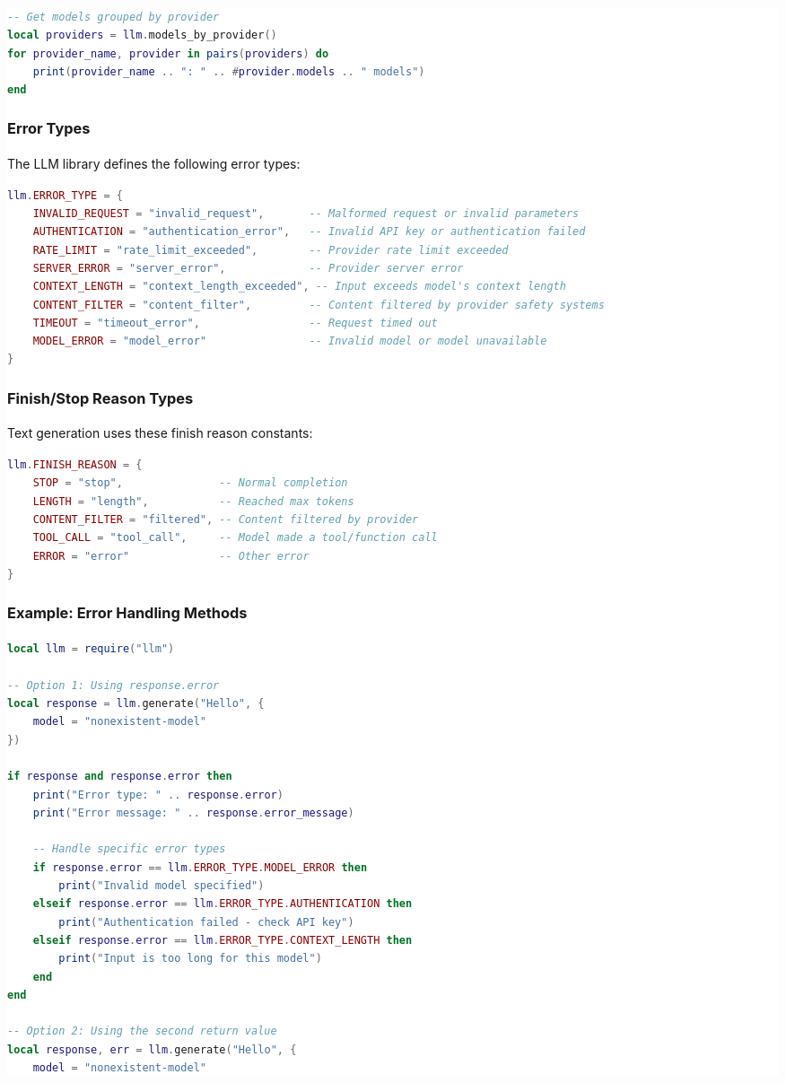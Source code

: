 ```lua
-- Get models grouped by provider
local providers = llm.models_by_provider()
for provider_name, provider in pairs(providers) do
    print(provider_name .. ": " .. #provider.models .. " models")
end
```

### Error Types

The LLM library defines the following error types:

```lua
llm.ERROR_TYPE = {
    INVALID_REQUEST = "invalid_request",       -- Malformed request or invalid parameters
    AUTHENTICATION = "authentication_error",   -- Invalid API key or authentication failed
    RATE_LIMIT = "rate_limit_exceeded",        -- Provider rate limit exceeded
    SERVER_ERROR = "server_error",             -- Provider server error
    CONTEXT_LENGTH = "context_length_exceeded", -- Input exceeds model's context length
    CONTENT_FILTER = "content_filter",         -- Content filtered by provider safety systems
    TIMEOUT = "timeout_error",                 -- Request timed out
    MODEL_ERROR = "model_error"                -- Invalid model or model unavailable
}
```

### Finish/Stop Reason Types

Text generation uses these finish reason constants:

```lua
llm.FINISH_REASON = {
    STOP = "stop",               -- Normal completion
    LENGTH = "length",           -- Reached max tokens
    CONTENT_FILTER = "filtered", -- Content filtered by provider
    TOOL_CALL = "tool_call",     -- Model made a tool/function call
    ERROR = "error"              -- Other error
}
```

### Example: Error Handling Methods

```lua
local llm = require("llm")

-- Option 1: Using response.error
local response = llm.generate("Hello", {
    model = "nonexistent-model"
})

if response and response.error then
    print("Error type: " .. response.error)
    print("Error message: " .. response.error_message)
    
    -- Handle specific error types
    if response.error == llm.ERROR_TYPE.MODEL_ERROR then
        print("Invalid model specified")
    elseif response.error == llm.ERROR_TYPE.AUTHENTICATION then
        print("Authentication failed - check API key")
    elseif response.error == llm.ERROR_TYPE.CONTEXT_LENGTH then
        print("Input is too long for this model")
    end
end

-- Option 2: Using the second return value
local response, err = llm.generate("Hello", {
    model = "nonexistent-model"
```